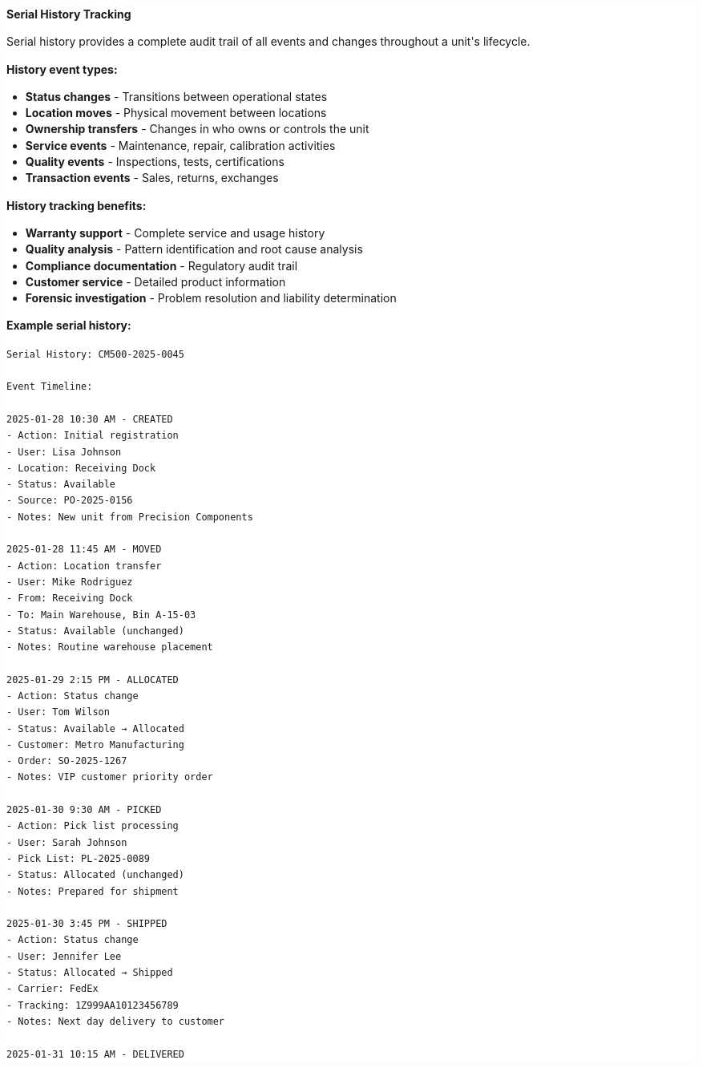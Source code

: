 **Serial History Tracking**

Serial history provides a complete audit trail of all events and changes throughout a unit's lifecycle.

**History event types:**
- **Status changes** - Transitions between operational states
- **Location moves** - Physical movement between locations
- **Ownership transfers** - Changes in who owns or controls the unit
- **Service events** - Maintenance, repair, calibration activities
- **Quality events** - Inspections, tests, certifications
- **Transaction events** - Sales, returns, exchanges

**History tracking benefits:**
- **Warranty support** - Complete service and usage history
- **Quality analysis** - Pattern identification and root cause analysis
- **Compliance documentation** - Regulatory audit trail
- **Customer service** - Detailed product information
- **Forensic investigation** - Problem resolution and liability determination

**Example serial history:**
```
Serial History: CM500-2025-0045

Event Timeline:

2025-01-28 10:30 AM - CREATED
- Action: Initial registration
- User: Lisa Johnson
- Location: Receiving Dock
- Status: Available
- Source: PO-2025-0156
- Notes: New unit from Precision Components

2025-01-28 11:45 AM - MOVED
- Action: Location transfer
- User: Mike Rodriguez
- From: Receiving Dock
- To: Main Warehouse, Bin A-15-03
- Status: Available (unchanged)
- Notes: Routine warehouse placement

2025-01-29 2:15 PM - ALLOCATED
- Action: Status change
- User: Tom Wilson
- Status: Available → Allocated
- Customer: Metro Manufacturing
- Order: SO-2025-1267
- Notes: VIP customer priority order

2025-01-30 9:30 AM - PICKED
- Action: Pick list processing
- User: Sarah Johnson
- Pick List: PL-2025-0089
- Status: Allocated (unchanged)
- Notes: Prepared for shipment

2025-01-30 3:45 PM - SHIPPED
- Action: Status change
- User: Jennifer Lee
- Status: Allocated → Shipped
- Carrier: FedEx
- Tracking: 1Z999AA10123456789
- Notes: Next day delivery to customer

2025-01-31 10:15 AM - DELIVERED
```